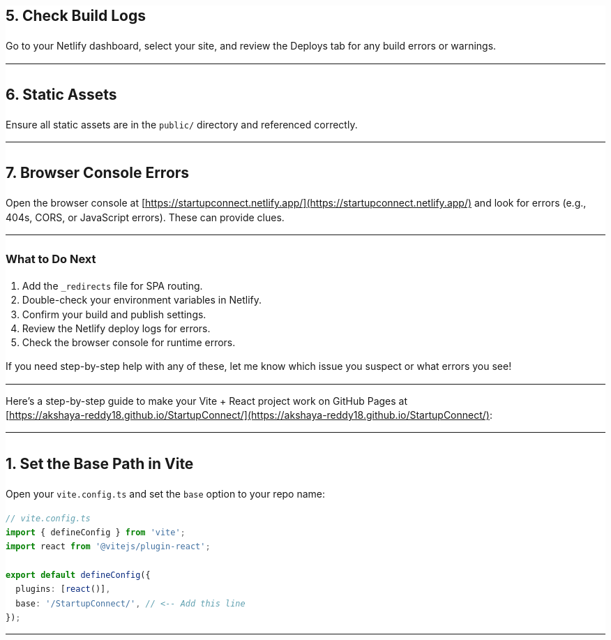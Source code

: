 
## 5. **Check Build Logs**
Go to your Netlify dashboard, select your site, and review the Deploys tab for any build errors or warnings.

---

## 6. **Static Assets**
Ensure all static assets are in the `public/` directory and referenced correctly.

---

## 7. **Browser Console Errors**
Open the browser console at [https://startupconnect.netlify.app/](https://startupconnect.netlify.app/) and look for errors (e.g., 404s, CORS, or JavaScript errors). These can provide clues.

---

### **What to Do Next**
1. Add the `_redirects` file for SPA routing.
2. Double-check your environment variables in Netlify.
3. Confirm your build and publish settings.
4. Review the Netlify deploy logs for errors.
5. Check the browser console for runtime errors.

If you need step-by-step help with any of these, let me know which issue you suspect or what errors you see!

---

Here’s a step-by-step guide to make your Vite + React project work on GitHub Pages at  
[https://akshaya-reddy18.github.io/StartupConnect/](https://akshaya-reddy18.github.io/StartupConnect/):

---

## 1. Set the Base Path in Vite

Open your `vite.config.ts` and set the `base` option to your repo name:

```ts
// vite.config.ts
import { defineConfig } from 'vite';
import react from '@vitejs/plugin-react';

export default defineConfig({
  plugins: [react()],
  base: '/StartupConnect/', // <-- Add this line
});
```

---
